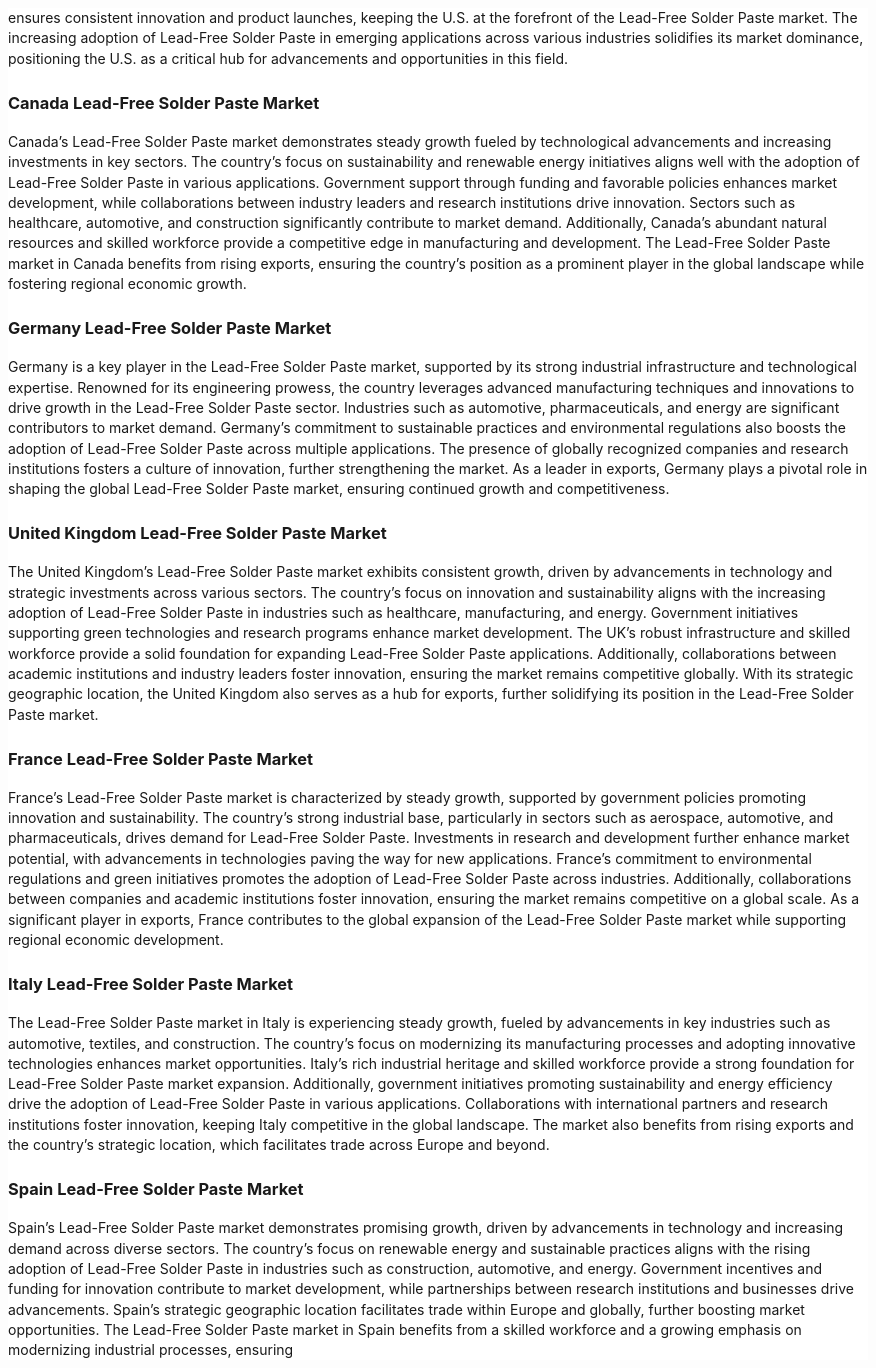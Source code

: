 ensures consistent innovation and product launches, keeping the U.S. at the forefront of the Lead-Free Solder Paste market. The increasing adoption of Lead-Free Solder Paste in emerging applications across various industries solidifies its market dominance, positioning the U.S. as a critical hub for advancements and opportunities in this field.</p><h3>Canada Lead-Free Solder Paste Market</h3><p>Canada&rsquo;s Lead-Free Solder Paste market demonstrates steady growth fueled by technological advancements and increasing investments in key sectors. The country&rsquo;s focus on sustainability and renewable energy initiatives aligns well with the adoption of Lead-Free Solder Paste in various applications. Government support through funding and favorable policies enhances market development, while collaborations between industry leaders and research institutions drive innovation. Sectors such as healthcare, automotive, and construction significantly contribute to market demand. Additionally, Canada&rsquo;s abundant natural resources and skilled workforce provide a competitive edge in manufacturing and development. The Lead-Free Solder Paste market in Canada benefits from rising exports, ensuring the country&rsquo;s position as a prominent player in the global landscape while fostering regional economic growth.</p><h3>Germany Lead-Free Solder Paste Market</h3><p>Germany is a key player in the Lead-Free Solder Paste market, supported by its strong industrial infrastructure and technological expertise. Renowned for its engineering prowess, the country leverages advanced manufacturing techniques and innovations to drive growth in the Lead-Free Solder Paste sector. Industries such as automotive, pharmaceuticals, and energy are significant contributors to market demand. Germany&rsquo;s commitment to sustainable practices and environmental regulations also boosts the adoption of Lead-Free Solder Paste across multiple applications. The presence of globally recognized companies and research institutions fosters a culture of innovation, further strengthening the market. As a leader in exports, Germany plays a pivotal role in shaping the global Lead-Free Solder Paste market, ensuring continued growth and competitiveness.</p><h3>United Kingdom Lead-Free Solder Paste Market</h3><p>The United Kingdom&rsquo;s Lead-Free Solder Paste market exhibits consistent growth, driven by advancements in technology and strategic investments across various sectors. The country&rsquo;s focus on innovation and sustainability aligns with the increasing adoption of Lead-Free Solder Paste in industries such as healthcare, manufacturing, and energy. Government initiatives supporting green technologies and research programs enhance market development. The UK&rsquo;s robust infrastructure and skilled workforce provide a solid foundation for expanding Lead-Free Solder Paste applications. Additionally, collaborations between academic institutions and industry leaders foster innovation, ensuring the market remains competitive globally. With its strategic geographic location, the United Kingdom also serves as a hub for exports, further solidifying its position in the Lead-Free Solder Paste market.</p><h3>France Lead-Free Solder Paste Market</h3><p>France&rsquo;s Lead-Free Solder Paste market is characterized by steady growth, supported by government policies promoting innovation and sustainability. The country&rsquo;s strong industrial base, particularly in sectors such as aerospace, automotive, and pharmaceuticals, drives demand for Lead-Free Solder Paste. Investments in research and development further enhance market potential, with advancements in technologies paving the way for new applications. France&rsquo;s commitment to environmental regulations and green initiatives promotes the adoption of Lead-Free Solder Paste across industries. Additionally, collaborations between companies and academic institutions foster innovation, ensuring the market remains competitive on a global scale. As a significant player in exports, France contributes to the global expansion of the Lead-Free Solder Paste market while supporting regional economic development.</p><h3>Italy Lead-Free Solder Paste Market</h3><p>The Lead-Free Solder Paste market in Italy is experiencing steady growth, fueled by advancements in key industries such as automotive, textiles, and construction. The country&rsquo;s focus on modernizing its manufacturing processes and adopting innovative technologies enhances market opportunities. Italy&rsquo;s rich industrial heritage and skilled workforce provide a strong foundation for Lead-Free Solder Paste market expansion. Additionally, government initiatives promoting sustainability and energy efficiency drive the adoption of Lead-Free Solder Paste in various applications. Collaborations with international partners and research institutions foster innovation, keeping Italy competitive in the global landscape. The market also benefits from rising exports and the country&rsquo;s strategic location, which facilitates trade across Europe and beyond.</p><h3>Spain Lead-Free Solder Paste Market</h3><p>Spain&rsquo;s Lead-Free Solder Paste market demonstrates promising growth, driven by advancements in technology and increasing demand across diverse sectors. The country&rsquo;s focus on renewable energy and sustainable practices aligns with the rising adoption of Lead-Free Solder Paste in industries such as construction, automotive, and energy. Government incentives and funding for innovation contribute to market development, while partnerships between research institutions and businesses drive advancements. Spain&rsquo;s strategic geographic location facilitates trade within Europe and globally, further boosting market opportunities. The Lead-Free Solder Paste market in Spain benefits from a skilled workforce and a growing emphasis on modernizing industrial processes, ensuring